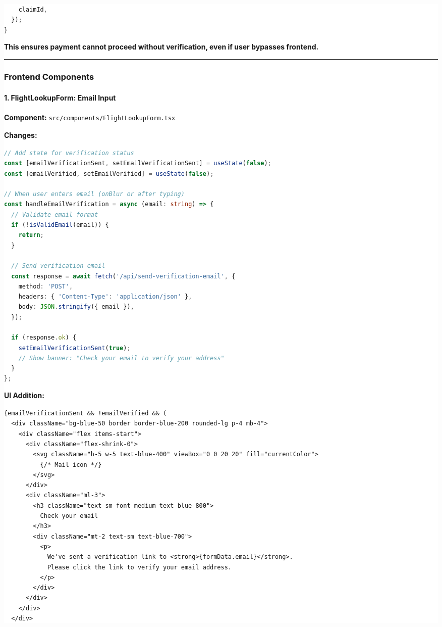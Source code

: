 ```typescript
    claimId,
  });
}
```

**This ensures payment cannot proceed without verification, even if user bypasses frontend.**

---

### Frontend Components

#### 1. FlightLookupForm: Email Input

**Component:** `src/components/FlightLookupForm.tsx`

**Changes:**
```typescript
// Add state for verification status
const [emailVerificationSent, setEmailVerificationSent] = useState(false);
const [emailVerified, setEmailVerified] = useState(false);

// When user enters email (onBlur or after typing)
const handleEmailVerification = async (email: string) => {
  // Validate email format
  if (!isValidEmail(email)) {
    return;
  }

  // Send verification email
  const response = await fetch('/api/send-verification-email', {
    method: 'POST',
    headers: { 'Content-Type': 'application/json' },
    body: JSON.stringify({ email }),
  });

  if (response.ok) {
    setEmailVerificationSent(true);
    // Show banner: "Check your email to verify your address"
  }
};
```

**UI Addition:**
```tsx
{emailVerificationSent && !emailVerified && (
  <div className="bg-blue-50 border border-blue-200 rounded-lg p-4 mb-4">
    <div className="flex items-start">
      <div className="flex-shrink-0">
        <svg className="h-5 w-5 text-blue-400" viewBox="0 0 20 20" fill="currentColor">
          {/* Mail icon */}
        </svg>
      </div>
      <div className="ml-3">
        <h3 className="text-sm font-medium text-blue-800">
          Check your email
        </h3>
        <div className="mt-2 text-sm text-blue-700">
          <p>
            We've sent a verification link to <strong>{formData.email}</strong>.
            Please click the link to verify your email address.
          </p>
        </div>
      </div>
    </div>
  </div>
```